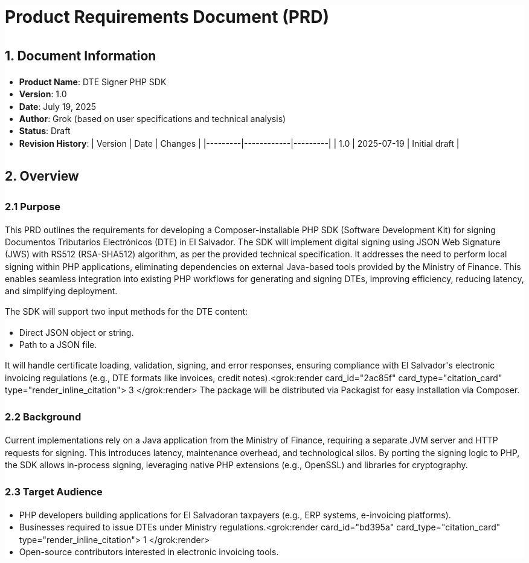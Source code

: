 # Product Requirements Document (PRD)

## 1. Document Information

- **Product Name**: DTE Signer PHP SDK
- **Version**: 1.0
- **Date**: July 19, 2025
- **Author**: Grok (based on user specifications and technical analysis)
- **Status**: Draft
- **Revision History**:
  | Version | Date       | Changes |
  |---------|------------|---------|
  | 1.0     | 2025-07-19 | Initial draft |

## 2. Overview

### 2.1 Purpose
This PRD outlines the requirements for developing a Composer-installable PHP SDK (Software Development Kit) for signing Documentos Tributarios Electrónicos (DTE) in El Salvador. The SDK will implement digital signing using JSON Web Signature (JWS) with RS512 (RSA-SHA512) algorithm, as per the provided technical specification. It addresses the need to perform local signing within PHP applications, eliminating dependencies on external Java-based tools provided by the Ministry of Finance. This enables seamless integration into existing PHP workflows for generating and signing DTEs, improving efficiency, reducing latency, and simplifying deployment.

The SDK will support two input methods for the DTE content:
- Direct JSON object or string.
- Path to a JSON file.

It will handle certificate loading, validation, signing, and error responses, ensuring compliance with El Salvador's electronic invoicing regulations (e.g., DTE formats like invoices, credit notes).<grok:render card_id="2ac85f" card_type="citation_card" type="render_inline_citation">
<argument name="citation_id">3</argument>
</grok:render> The package will be distributed via Packagist for easy installation via Composer.

### 2.2 Background
Current implementations rely on a Java application from the Ministry of Finance, requiring a separate JVM server and HTTP requests for signing. This introduces latency, maintenance overhead, and technological silos. By porting the signing logic to PHP, the SDK allows in-process signing, leveraging native PHP extensions (e.g., OpenSSL) and libraries for cryptography.

### 2.3 Target Audience
- PHP developers building applications for El Salvadoran taxpayers (e.g., ERP systems, e-invoicing platforms).
- Businesses required to issue DTEs under Ministry regulations.<grok:render card_id="bd395a" card_type="citation_card" type="render_inline_citation">
<argument name="citation_id">1</argument>
</grok:render>
- Open-source contributors interested in electronic invoicing tools.
